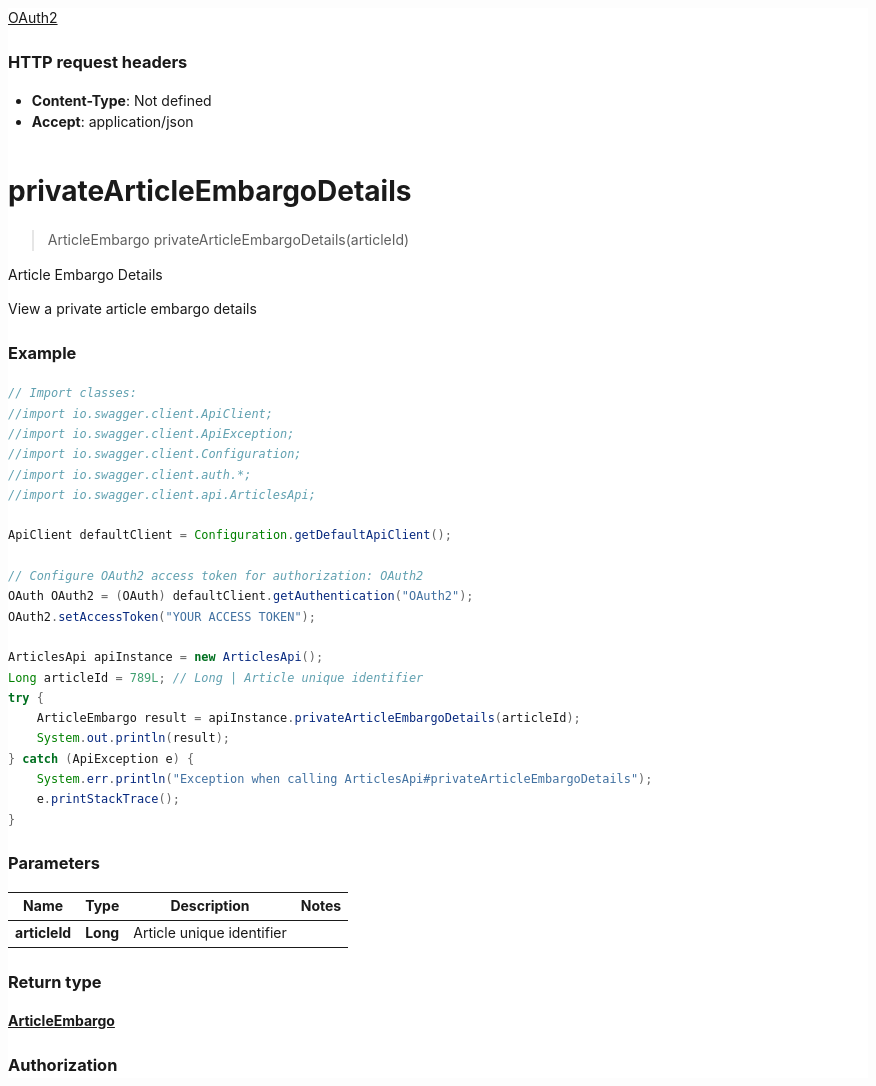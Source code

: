 [OAuth2](../README.md#OAuth2)

### HTTP request headers

 - **Content-Type**: Not defined
 - **Accept**: application/json

<a name="privateArticleEmbargoDetails"></a>
# **privateArticleEmbargoDetails**
> ArticleEmbargo privateArticleEmbargoDetails(articleId)

Article Embargo Details

View a private article embargo details

### Example
```java
// Import classes:
//import io.swagger.client.ApiClient;
//import io.swagger.client.ApiException;
//import io.swagger.client.Configuration;
//import io.swagger.client.auth.*;
//import io.swagger.client.api.ArticlesApi;

ApiClient defaultClient = Configuration.getDefaultApiClient();

// Configure OAuth2 access token for authorization: OAuth2
OAuth OAuth2 = (OAuth) defaultClient.getAuthentication("OAuth2");
OAuth2.setAccessToken("YOUR ACCESS TOKEN");

ArticlesApi apiInstance = new ArticlesApi();
Long articleId = 789L; // Long | Article unique identifier
try {
    ArticleEmbargo result = apiInstance.privateArticleEmbargoDetails(articleId);
    System.out.println(result);
} catch (ApiException e) {
    System.err.println("Exception when calling ArticlesApi#privateArticleEmbargoDetails");
    e.printStackTrace();
}
```

### Parameters

Name | Type | Description  | Notes
------------- | ------------- | ------------- | -------------
 **articleId** | **Long**| Article unique identifier |

### Return type

[**ArticleEmbargo**](ArticleEmbargo.md)

### Authorization
